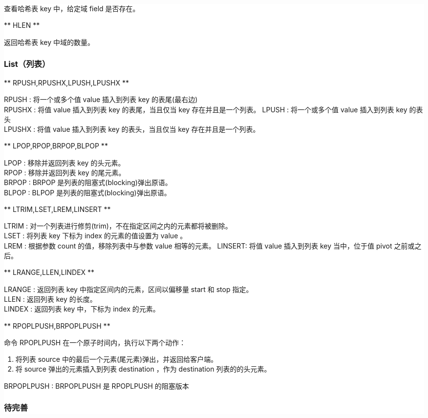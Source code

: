 查看哈希表 key 中，给定域 field 是否存在。  


** HLEN **  

返回哈希表 key 中域的数量。  


### List（列表）


** RPUSH,RPUSHX,LPUSH,LPUSHX **  

RPUSH : 将一个或多个值 value 插入到列表 key 的表尾(最右边)  
RPUSHX : 将值 value 插入到列表 key 的表尾，当且仅当 key 存在并且是一个列表。
LPUSH : 将一个或多个值 value 插入到列表 key 的表头  
LPUSHX : 将值 value 插入到列表 key 的表头，当且仅当 key 存在并且是一个列表。  


** LPOP,RPOP,BRPOP,BLPOP **  

LPOP : 移除并返回列表 key 的头元素。  
RPOP : 移除并返回列表 key 的尾元素。  
BRPOP : BRPOP 是列表的阻塞式(blocking)弹出原语。  
BLPOP : BLPOP 是列表的阻塞式(blocking)弹出原语。  


** LTRIM,LSET,LREM,LINSERT **  

LTRIM : 对一个列表进行修剪(trim)，不在指定区间之内的元素都将被删除。  
LSET : 将列表 key 下标为 index 的元素的值设置为 value 。  
LREM : 根据参数 count 的值，移除列表中与参数 value 相等的元素。
LINSERT: 将值 value 插入到列表 key 当中，位于值 pivot 之前或之后。  


** LRANGE,LLEN,LINDEX **  

LRANGE : 返回列表 key 中指定区间内的元素，区间以偏移量 start 和 stop 指定。  
LLEN : 返回列表 key 的长度。  
LINDEX : 返回列表 key 中，下标为 index 的元素。   


** RPOPLPUSH,BRPOPLPUSH **  

命令 RPOPLPUSH 在一个原子时间内，执行以下两个动作：  

1. 将列表 source 中的最后一个元素(尾元素)弹出，并返回给客户端。  
2. 将 source 弹出的元素插入到列表 destination ，作为 destination 列表的的头元素。  

BRPOPLPUSH : BRPOPLPUSH 是 RPOPLPUSH 的阻塞版本  


### 待完善








[redis-com]: http://redisdoc.com/
[redis-cn]: http://redis.cn/

